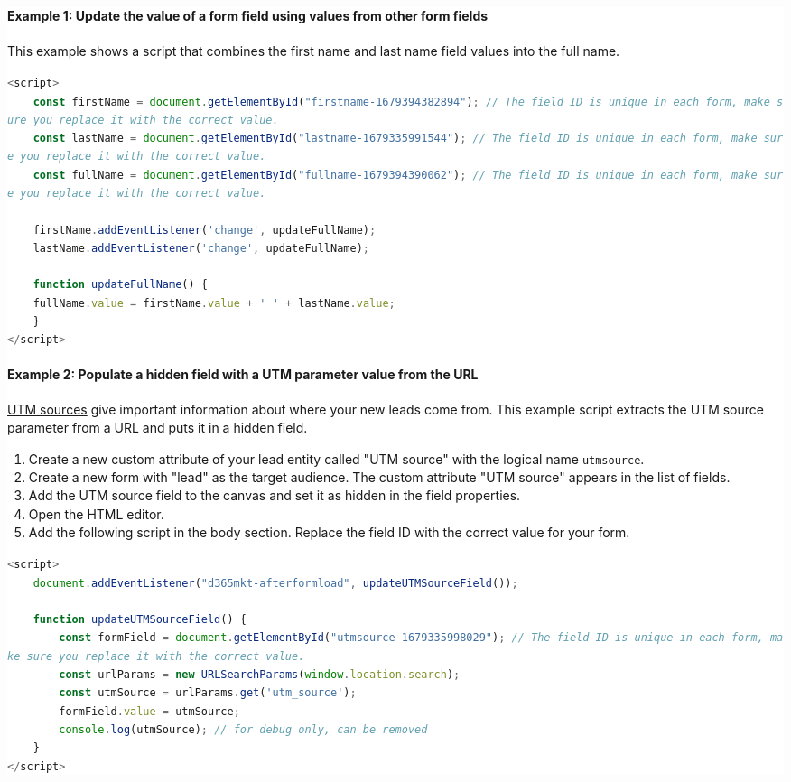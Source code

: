 #### Example 1: Update the value of a form field using values from other form fields

This example shows a script that combines the first name and last name field values into the full name.

```js
<script>
    const firstName = document.getElementById("firstname-1679394382894"); // The field ID is unique in each form, make sure you replace it with the correct value.
    const lastName = document.getElementById("lastname-1679335991544"); // The field ID is unique in each form, make sure you replace it with the correct value.
    const fullName = document.getElementById("fullname-1679394390062"); // The field ID is unique in each form, make sure you replace it with the correct value.

    firstName.addEventListener('change', updateFullName);
    lastName.addEventListener('change', updateFullName);

    function updateFullName() {
    fullName.value = firstName.value + ' ' + lastName.value;
    }
</script>
```

#### Example 2: Populate a hidden field with a UTM parameter value from the URL

[UTM sources](real-time-marketing-utm.md) give important information about where your new leads come from. This example script extracts the UTM source parameter from a URL and puts it in a hidden field.

1. Create a new custom attribute of your lead entity called "UTM source" with the logical name `utmsource`.
1. Create a new form with "lead" as the target audience. The custom attribute "UTM source" appears in the list of fields.
1. Add the UTM source field to the canvas and set it as hidden in the field properties.
1. Open the HTML editor.
1. Add the following script in the body section. Replace the field ID with the correct value for your form.

```js
<script>
    document.addEventListener("d365mkt-afterformload", updateUTMSourceField());
            
    function updateUTMSourceField() {
        const formField = document.getElementById("utmsource-1679335998029"); // The field ID is unique in each form, make sure you replace it with the correct value.        
        const urlParams = new URLSearchParams(window.location.search);
        const utmSource = urlParams.get('utm_source');
        formField.value = utmSource;
        console.log(utmSource); // for debug only, can be removed
    }
</script>
```
